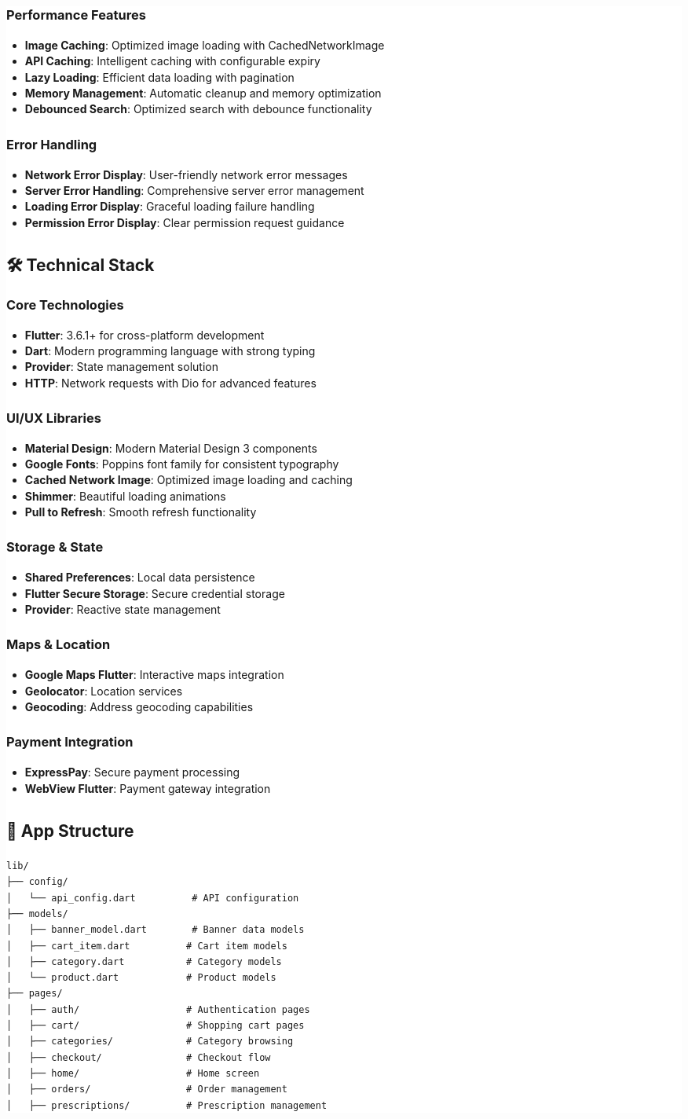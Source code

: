 ### Performance Features
- **Image Caching**: Optimized image loading with CachedNetworkImage
- **API Caching**: Intelligent caching with configurable expiry
- **Lazy Loading**: Efficient data loading with pagination
- **Memory Management**: Automatic cleanup and memory optimization
- **Debounced Search**: Optimized search with debounce functionality

### Error Handling
- **Network Error Display**: User-friendly network error messages
- **Server Error Handling**: Comprehensive server error management
- **Loading Error Display**: Graceful loading failure handling
- **Permission Error Display**: Clear permission request guidance

## 🛠️ Technical Stack

### Core Technologies
- **Flutter**: 3.6.1+ for cross-platform development
- **Dart**: Modern programming language with strong typing
- **Provider**: State management solution
- **HTTP**: Network requests with Dio for advanced features

### UI/UX Libraries
- **Material Design**: Modern Material Design 3 components
- **Google Fonts**: Poppins font family for consistent typography
- **Cached Network Image**: Optimized image loading and caching
- **Shimmer**: Beautiful loading animations
- **Pull to Refresh**: Smooth refresh functionality

### Storage & State
- **Shared Preferences**: Local data persistence
- **Flutter Secure Storage**: Secure credential storage
- **Provider**: Reactive state management

### Maps & Location
- **Google Maps Flutter**: Interactive maps integration
- **Geolocator**: Location services
- **Geocoding**: Address geocoding capabilities

### Payment Integration
- **ExpressPay**: Secure payment processing
- **WebView Flutter**: Payment gateway integration

## 📱 App Structure

```
lib/
├── config/
│   └── api_config.dart          # API configuration
├── models/
│   ├── banner_model.dart        # Banner data models
│   ├── cart_item.dart          # Cart item models
│   ├── category.dart           # Category models
│   └── product.dart            # Product models
├── pages/
│   ├── auth/                   # Authentication pages
│   ├── cart/                   # Shopping cart pages
│   ├── categories/             # Category browsing
│   ├── checkout/               # Checkout flow
│   ├── home/                   # Home screen
│   ├── orders/                 # Order management
│   ├── prescriptions/          # Prescription management
```